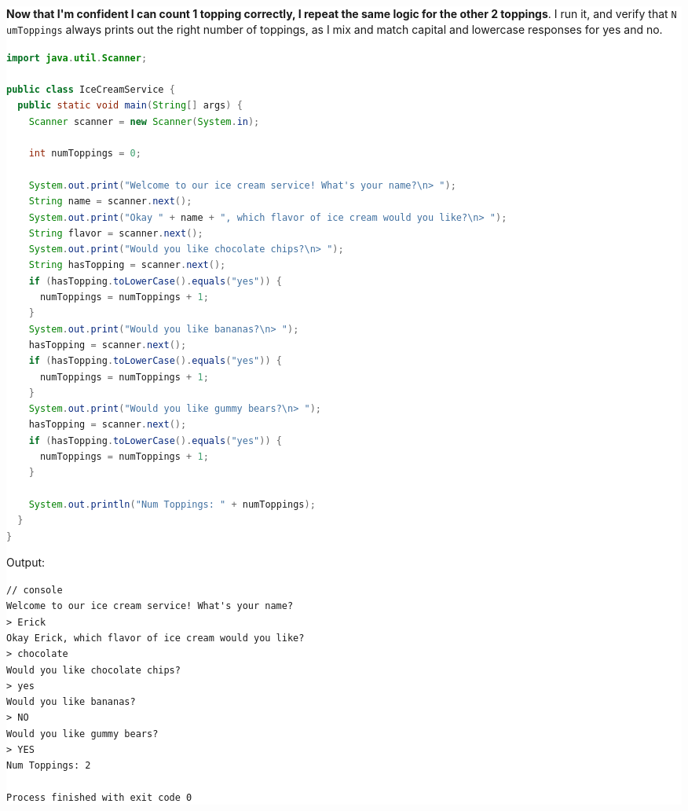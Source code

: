 **Now that I'm confident I can count 1 topping correctly, I repeat the same logic for the other 2 toppings**. I run it, and verify that `NumToppings` always prints out the right number of toppings, as I mix and match capital and lowercase responses for yes and no.

```java
import java.util.Scanner;

public class IceCreamService {
  public static void main(String[] args) {
    Scanner scanner = new Scanner(System.in);

    int numToppings = 0;

    System.out.print("Welcome to our ice cream service! What's your name?\n> ");
    String name = scanner.next();
    System.out.print("Okay " + name + ", which flavor of ice cream would you like?\n> ");
    String flavor = scanner.next();
    System.out.print("Would you like chocolate chips?\n> ");
    String hasTopping = scanner.next();
    if (hasTopping.toLowerCase().equals("yes")) {
      numToppings = numToppings + 1;
    }
    System.out.print("Would you like bananas?\n> ");
    hasTopping = scanner.next();
    if (hasTopping.toLowerCase().equals("yes")) {
      numToppings = numToppings + 1;
    }
    System.out.print("Would you like gummy bears?\n> ");
    hasTopping = scanner.next();
    if (hasTopping.toLowerCase().equals("yes")) {
      numToppings = numToppings + 1;
    }

    System.out.println("Num Toppings: " + numToppings);
  }
}
```

Output:

```
// console
Welcome to our ice cream service! What's your name?
> Erick
Okay Erick, which flavor of ice cream would you like?
> chocolate
Would you like chocolate chips?
> yes
Would you like bananas?
> NO
Would you like gummy bears?
> YES
Num Toppings: 2

Process finished with exit code 0
```
